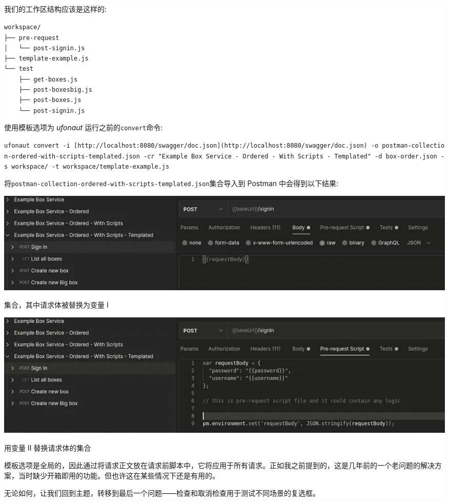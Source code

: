 我们的工作区结构应该是这样的:

```
workspace/
├── pre-request
│   └── post-signin.js
├── template-example.js
└── test
    ├── get-boxes.js
    ├── post-boxesbig.js
    ├── post-boxes.js
    └── post-signin.js
```

使用模板选项为 *ufonaut* 运行之前的`convert`命令:

```
ufonaut convert -i [http://localhost:8080/swagger/doc.json](http://localhost:8080/swagger/doc.json) -o postman-collection-ordered-with-scripts-templated.json -cr "Example Box Service - Ordered - With Scripts - Templated" -d box-order.json -s workspace/ -t workspace/template-example.js
```

将`postman-collection-ordered-with-scripts-templated.json`集合导入到 Postman 中会得到以下结果:

![](img/edc22b76fc82558a7294164ee0671904.png)

集合，其中请求体被替换为变量 I

![](img/1f24465d8c60b9ef37491e4ee8b9d985.png)

用变量 II 替换请求体的集合

模板选项是全局的，因此通过将请求正文放在请求前脚本中，它将应用于所有请求。正如我之前提到的，这是几年前的一个老问题的解决方案，当时缺少开箱即用的功能。但也许这在某些情况下还是有用的。

无论如何，让我们回到主题，转移到最后一个问题——检查和取消检查用于测试不同场景的复选框。
